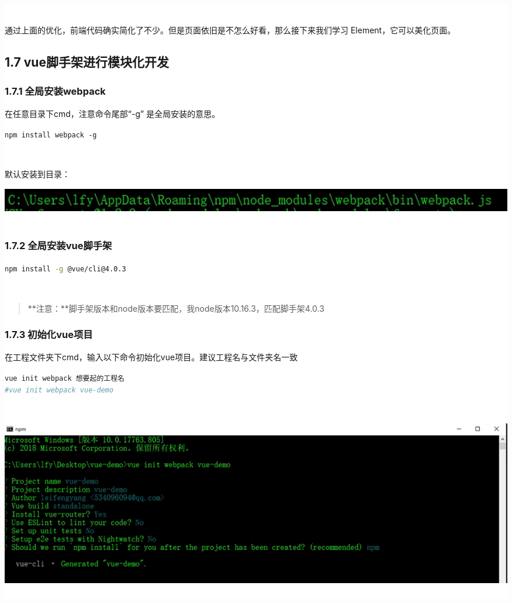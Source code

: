 
![点击并拖拽以移动](data:image/gif;base64,R0lGODlhAQABAPABAP///wAAACH5BAEKAAAALAAAAAABAAEAAAICRAEAOw==)

通过上面的优化，前端代码确实简化了不少。但是页面依旧是不怎么好看，那么接下来我们学习 Element，它可以美化页面。



## 1.7 vue脚手架进行模块化开发



### 1.7.1 全局安装webpack

在任意目录下cmd，注意命令尾部“-g” 是全局安装的意思。

```
npm install webpack -g
```

![点击并拖拽以移动](data:image/gif;base64,R0lGODlhAQABAPABAP///wAAACH5BAEKAAAALAAAAAABAAEAAAICRAEAOw==)

默认安装到目录：

![img](JavaWeb基础9——VUE，Element&整合Javaweb的商品管理系统.assets/f1c7ceb5adaa4f5e87e9f4c565617c93.png)![点击并拖拽以移动](data:image/gif;base64,R0lGODlhAQABAPABAP///wAAACH5BAEKAAAALAAAAAABAAEAAAICRAEAOw==)



### 1.7.2 全局安装vue脚手架

```bash
npm install -g @vue/cli@4.0.3
```

![点击并拖拽以移动](data:image/gif;base64,R0lGODlhAQABAPABAP///wAAACH5BAEKAAAALAAAAAABAAEAAAICRAEAOw==)

> **注意：**脚手架版本和node版本要匹配，我node版本10.16.3，匹配脚手架4.0.3 

### 1.7.3 初始化vue项目

在工程文件夹下cmd，输入以下命令初始化vue项目。建议工程名与文件夹名一致

```bash
vue init webpack 想要起的工程名
#vue init webpack vue-demo
```

![点击并拖拽以移动](data:image/gif;base64,R0lGODlhAQABAPABAP///wAAACH5BAEKAAAALAAAAAABAAEAAAICRAEAOw==)



![image-20210927110259380](JavaWeb基础9——VUE，Element&整合Javaweb的商品管理系统.assets/6c4b047a712197ee67ea448759abaeaf.png)![点击并拖拽以移动](data:image/gif;base64,R0lGODlhAQABAPABAP///wAAACH5BAEKAAAALAAAAAABAAEAAAICRAEAOw==)
